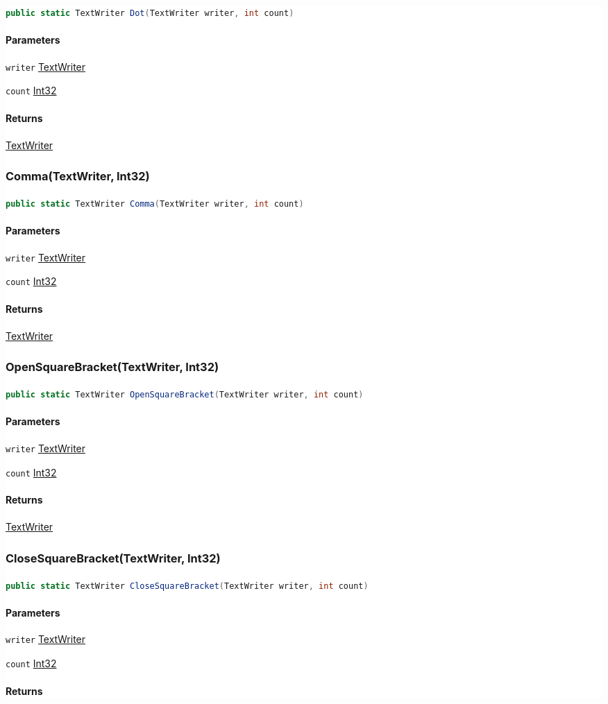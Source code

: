 ```csharp
public static TextWriter Dot(TextWriter writer, int count)
```

#### Parameters

`writer` [TextWriter](https://docs.microsoft.com/en-us/dotnet/api/system.io.textwriter)<br>

`count` [Int32](https://docs.microsoft.com/en-us/dotnet/api/system.int32)<br>

#### Returns

[TextWriter](https://docs.microsoft.com/en-us/dotnet/api/system.io.textwriter)<br>

### **Comma(TextWriter, Int32)**

```csharp
public static TextWriter Comma(TextWriter writer, int count)
```

#### Parameters

`writer` [TextWriter](https://docs.microsoft.com/en-us/dotnet/api/system.io.textwriter)<br>

`count` [Int32](https://docs.microsoft.com/en-us/dotnet/api/system.int32)<br>

#### Returns

[TextWriter](https://docs.microsoft.com/en-us/dotnet/api/system.io.textwriter)<br>

### **OpenSquareBracket(TextWriter, Int32)**

```csharp
public static TextWriter OpenSquareBracket(TextWriter writer, int count)
```

#### Parameters

`writer` [TextWriter](https://docs.microsoft.com/en-us/dotnet/api/system.io.textwriter)<br>

`count` [Int32](https://docs.microsoft.com/en-us/dotnet/api/system.int32)<br>

#### Returns

[TextWriter](https://docs.microsoft.com/en-us/dotnet/api/system.io.textwriter)<br>

### **CloseSquareBracket(TextWriter, Int32)**

```csharp
public static TextWriter CloseSquareBracket(TextWriter writer, int count)
```

#### Parameters

`writer` [TextWriter](https://docs.microsoft.com/en-us/dotnet/api/system.io.textwriter)<br>

`count` [Int32](https://docs.microsoft.com/en-us/dotnet/api/system.int32)<br>

#### Returns
